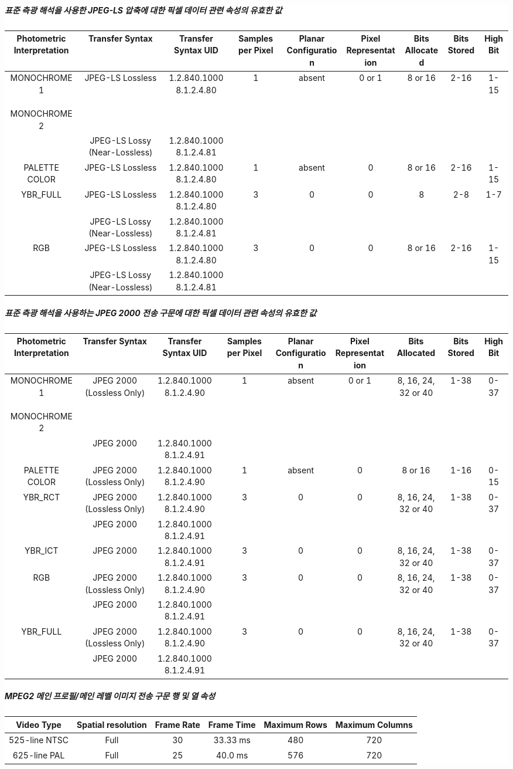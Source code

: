 ##### 표준 측광 해석을 사용한 JPEG-LS 압축에 대한 픽셀 데이터 관련 속성의 유효한 값

|**Photometric Interpretation**|**Transfer Syntax**|**Transfer Syntax UID**|**Samples per Pixel**|**Planar Configuration**|**Pixel Representation**|**Bits Allocated**|**Bits Stored**|**High Bit**|
|:-:|:-:|:-:|:-:|:-:|:-:|:-:|:-:|:-:|
|MONOCHROME1<br><br>MONOCHROME2|JPEG-LS Lossless|1.2.840.10008.1.2.​4.​80|1|absent|0 or 1|8 or 16|2-16|1-15|
||JPEG-LS Lossy (Near-Lossless)|1.2.840.10008.1.2.​4.​81|
|PALETTE COLOR|JPEG-LS Lossless|1.2.840.10008.1.2.​4.​80|1|absent|0|8 or 16|2-16|1-15|
|YBR_FULL|JPEG-LS Lossless|1.2.840.10008.1.2.​4.​80|3|0|0|8|2-8|1-7|
||JPEG-LS Lossy (Near-Lossless)|1.2.840.10008.1.2.​4.​81|
|RGB|JPEG-LS Lossless|1.2.840.10008.1.2.​4.​80|3|0|0|8 or 16|2-16|1-15|
||JPEG-LS Lossy (Near-Lossless)|1.2.840.10008.1.2.​4.​81|

##### 표준 측광 해석을 사용하는 JPEG 2000 전송 구문에 대한 픽셀 데이터 관련 속성의 유효한 값

|**Photometric Interpretation**|**Transfer Syntax**|**Transfer Syntax UID**|**Samples per Pixel**|**Planar Configuration**|**Pixel Representation**|**Bits Allocated**|**Bits Stored**|**High Bit**|
|:-:|:-:|:-:|:-:|:-:|:-:|:-:|:-:|:-:|
|MONOCHROME1<br><br>MONOCHROME2|JPEG 2000 (Lossless Only)|1.2.840.10008.1.2.​4.​90|1|absent|0 or 1|8, 16, 24, 32 or 40|1-38|0-37|
||JPEG 2000|1.2.840.10008.1.2.​4.​91|
|PALETTE COLOR|JPEG 2000 (Lossless Only)|1.2.840.10008.1.2.​4.​90|1|absent|0|8 or 16|1-16|0-15|
|YBR_RCT|JPEG 2000 (Lossless Only)|1.2.840.10008.1.2.​4.​90|3|0|0|8, 16, 24, 32 or 40|1-38|0-37|
||JPEG 2000|1.2.840.10008.1.2.​4.​91|
|YBR_ICT|JPEG 2000|1.2.840.10008.1.2.4.91|3|0|0|8, 16, 24, 32 or 40|1-38|0-37|
|RGB|JPEG 2000 (Lossless Only)|1.2.840.10008.1.2.​4.​90|3|0|0|8, 16, 24, 32 or 40|1-38|0-37|
||JPEG 2000|1.2.840.10008.1.2.​4.​91|
|YBR_FULL|JPEG 2000 (Lossless Only)|1.2.840.10008.1.2.​4.​90|3|0|0|8, 16, 24, 32 or 40|1-38|0-37|
||JPEG 2000|1.2.840.10008.1.2.​4.​91|

##### MPEG2 메인 프로필/메인 레벨 이미지 전송 구문 행 및 열 속성

|**Video Type**|**Spatial resolution**|**Frame Rate**|**Frame Time**|**Maximum Rows**|**Maximum Columns**|
|:-:|:-:|:-:|:-:|:-:|:-:|
|525-line NTSC|Full|30|33.33 ms|480|720|
|625-line PAL|Full|25|40.0 ms|576|720|
